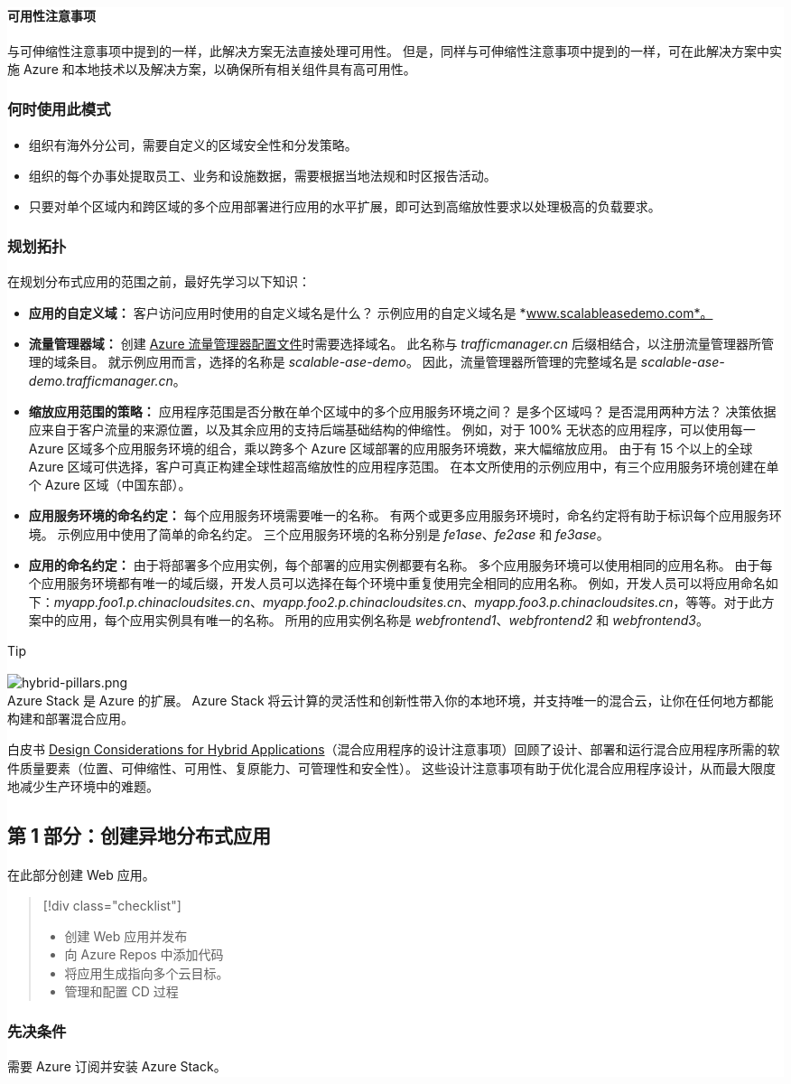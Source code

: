 #### <a name="availability-considerations"></a>可用性注意事项

与可伸缩性注意事项中提到的一样，此解决方案无法直接处理可用性。 但是，同样与可伸缩性注意事项中提到的一样，可在此解决方案中实施 Azure 和本地技术以及解决方案，以确保所有相关组件具有高可用性。

### <a name="when-to-use-this-pattern"></a>何时使用此模式

- 组织有海外分公司，需要自定义的区域安全性和分发策略。

- 组织的每个办事处提取员工、业务和设施数据，需要根据当地法规和时区报告活动。

- 只要对单个区域内和跨区域的多个应用部署进行应用的水平扩展，即可达到高缩放性要求以处理极高的负载要求。

### <a name="planning-the-topology"></a>规划拓扑

在规划分布式应用的范围之前，最好先学习以下知识：

-   **应用的自定义域：** 客户访问应用时使用的自定义域名是什么？ 示例应用的自定义域名是 *www.scalableasedemo.com*。

-   **流量管理器域：** 创建 [Azure 流量管理器配置文件](/traffic-manager/traffic-manager-manage-profiles)时需要选择域名。 此名称与 *trafficmanager.cn* 后缀相结合，以注册流量管理器所管理的域条目。 就示例应用而言，选择的名称是 *scalable-ase-demo*。 因此，流量管理器所管理的完整域名是 *scalable-ase-demo.trafficmanager.cn*。

-   **缩放应用范围的策略：** 应用程序范围是否分散在单个区域中的多个应用服务环境之间？ 是多个区域吗？ 是否混用两种方法？ 决策依据应来自于客户流量的来源位置，以及其余应用的支持后端基础结构的伸缩性。 例如，对于 100% 无状态的应用程序，可以使用每一 Azure 区域多个应用服务环境的组合，乘以跨多个 Azure 区域部署的应用服务环境数，来大幅缩放应用。 由于有 15 个以上的全球 Azure 区域可供选择，客户可真正构建全球性超高缩放性的应用程序范围。 在本文所使用的示例应用中，有三个应用服务环境创建在单个 Azure 区域（中国东部）。

-   **应用服务环境的命名约定：** 每个应用服务环境需要唯一的名称。 有两个或更多应用服务环境时，命名约定将有助于标识每个应用服务环境。 示例应用中使用了简单的命名约定。 三个应用服务环境的名称分别是 *fe1ase*、*fe2ase* 和 *fe3ase*。

-   **应用的命名约定：** 由于将部署多个应用实例，每个部署的应用实例都要有名称。 多个应用服务环境可以使用相同的应用名称。 由于每个应用服务环境都有唯一的域后缀，开发人员可以选择在每个环境中重复使用完全相同的应用名称。 例如，开发人员可以将应用命名如下：*myapp.foo1.p.chinacloudsites.cn*、*myapp.foo2.p.chinacloudsites.cn*、*myapp.foo3.p.chinacloudsites.cn*，等等。对于此方案中的应用，每个应用实例具有唯一的名称。 所用的应用实例名称是 *webfrontend1*、*webfrontend2* 和 *webfrontend3*。

> [!Tip]  
> ![hybrid-pillars.png](./media/azure-stack-solution-cloud-burst/hybrid-pillars.png)  
> Azure Stack 是 Azure 的扩展。 Azure Stack 将云计算的灵活性和创新性带入你的本地环境，并支持唯一的混合云，让你在任何地方都能构建和部署混合应用。  
> 
> 白皮书 [Design Considerations for Hybrid Applications](https://aka.ms/hybrid-cloud-applications-pillars)（混合应用程序的设计注意事项）回顾了设计、部署和运行混合应用程序所需的软件质量要素（位置、可伸缩性、可用性、复原能力、可管理性和安全性）。 这些设计注意事项有助于优化混合应用程序设计，从而最大限度地减少生产环境中的难题。

## <a name="part-1-create-a-geo-distributed-app"></a>第 1 部分：创建异地分布式应用

在此部分创建 Web 应用。

> [!div class="checklist"]
> - 创建 Web 应用并发布
> - 向 Azure Repos 中添加代码
> - 将应用生成指向多个云目标。
> - 管理和配置 CD 过程

### <a name="prerequisites"></a>先决条件

需要 Azure 订阅并安装 Azure Stack。
